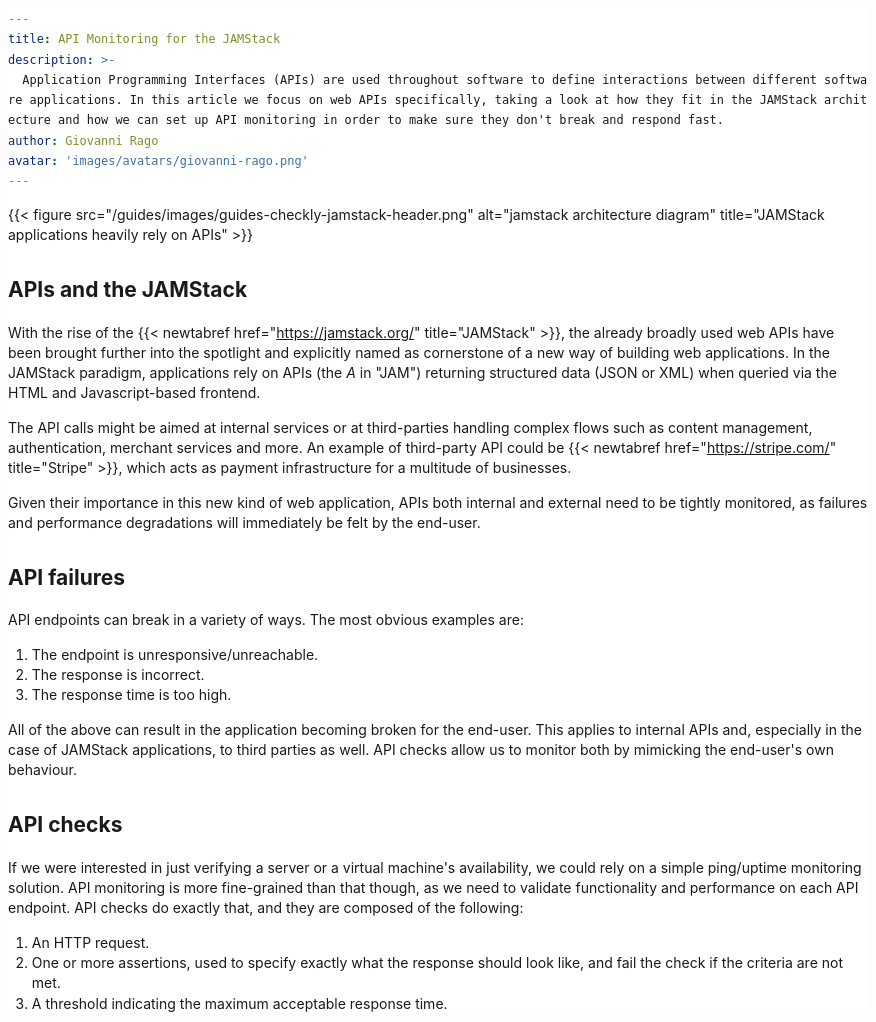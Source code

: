 ```yaml
---
title: API Monitoring for the JAMStack
description: >-
  Application Programming Interfaces (APIs) are used throughout software to define interactions between different software applications. In this article we focus on web APIs specifically, taking a look at how they fit in the JAMStack architecture and how we can set up API monitoring in order to make sure they don't break and respond fast.
author: Giovanni Rago
avatar: 'images/avatars/giovanni-rago.png'
---
```


{{< figure src="/guides/images/guides-checkly-jamstack-header.png" alt="jamstack architecture diagram" title="JAMStack applications heavily rely on APIs" >}}

## APIs and the JAMStack

With the rise of the {{< newtabref  href="https://jamstack.org/" title="JAMStack" >}}, the already broadly used web APIs have been brought further into the spotlight and explicitly named as cornerstone of a new way of building web applications. In the JAMStack paradigm, applications rely on APIs (the _A_ in "JAM") returning structured data (JSON or XML) when queried via the HTML and Javascript-based frontend. 

The API calls might be aimed at internal services or at third-parties handling complex flows such as content management, authentication, merchant services and more. An example of third-party API could be {{< newtabref  href="https://stripe.com/" title="Stripe" >}}, which acts as payment infrastructure for a multitude of businesses.

Given their importance in this new kind of web application, APIs both internal and external need to be tightly monitored, as failures and performance degradations will immediately be felt by the end-user.

## API failures

API endpoints can break in a variety of ways. The most obvious examples are:

1. The endpoint is unresponsive/unreachable.
2. The response is incorrect.
3. The response time is too high.

All of the above can result in the application becoming broken for the end-user. This applies to internal APIs and, especially in the case of JAMStack applications, to third parties as well. API checks allow us to monitor both by mimicking the end-user's own behaviour.

## API checks

If we were interested in just verifying a server or a virtual machine's availability, we could rely on a simple ping/uptime monitoring solution. API monitoring is more fine-grained than that though, as we need to validate functionality and performance on each API endpoint. API checks do exactly that, and they are composed of the following:

1. An HTTP request.
2. One or more assertions, used to specify exactly what the response should look like, and fail the check if the criteria are not met.
3. A threshold indicating the maximum acceptable response time.
